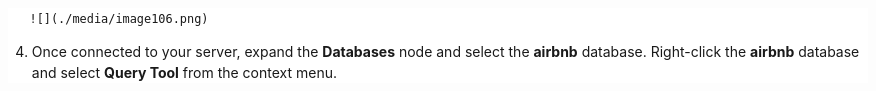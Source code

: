        ![](./media/image106.png)

4.  Once connected to your server, expand the **Databases** node and
    select the **airbnb** database. Right-click the **airbnb** database
    and select **Query Tool** from the context menu.
